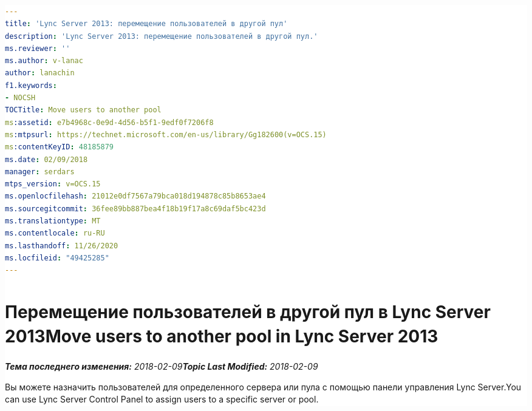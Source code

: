 ```yaml
---
title: 'Lync Server 2013: перемещение пользователей в другой пул'
description: 'Lync Server 2013: перемещение пользователей в другой пул.'
ms.reviewer: ''
ms.author: v-lanac
author: lanachin
f1.keywords:
- NOCSH
TOCTitle: Move users to another pool
ms:assetid: e7b4968c-0e9d-4d56-b5f1-9edf0f7206f8
ms:mtpsurl: https://technet.microsoft.com/en-us/library/Gg182600(v=OCS.15)
ms:contentKeyID: 48185879
ms.date: 02/09/2018
manager: serdars
mtps_version: v=OCS.15
ms.openlocfilehash: 21012e0df7567a79bca018d194878c85b8653ae4
ms.sourcegitcommit: 36fee89bb887bea4f18b19f17a8c69daf5bc423d
ms.translationtype: MT
ms.contentlocale: ru-RU
ms.lasthandoff: 11/26/2020
ms.locfileid: "49425285"
---
```

# <a name="move-users-to-another-pool-in-lync-server-2013"></a><span data-ttu-id="d1476-103">Перемещение пользователей в другой пул в Lync Server 2013</span><span class="sxs-lookup"><span data-stu-id="d1476-103">Move users to another pool in Lync Server 2013</span></span>

<div data-xmlns="http://www.w3.org/1999/xhtml">

<div class="topic" data-xmlns="http://www.w3.org/1999/xhtml" data-msxsl="urn:schemas-microsoft-com:xslt" data-cs="https://msdn.microsoft.com/">

<div data-asp="https://msdn2.microsoft.com/asp">



</div>

<div id="mainSection">

<div id="mainBody"><span data-ttu-id="d1476-104">

<span> </span></span><span class="sxs-lookup"><span data-stu-id="d1476-104">

<span> </span></span></span>

<span data-ttu-id="d1476-105">_**Тема последнего изменения:** 2018-02-09_</span><span class="sxs-lookup"><span data-stu-id="d1476-105">_**Topic Last Modified:** 2018-02-09_</span></span>

<span data-ttu-id="d1476-106">Вы можете назначить пользователей для определенного сервера или пула с помощью панели управления Lync Server.</span><span class="sxs-lookup"><span data-stu-id="d1476-106">You can use Lync Server Control Panel to assign users to a specific server or pool.</span></span>
